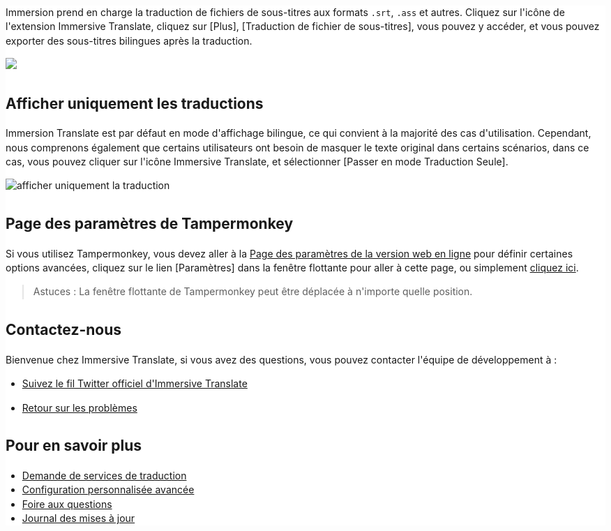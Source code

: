 Immersion prend en charge la traduction de fichiers de sous-titres aux formats `.srt`, `.ass` et autres. Cliquez sur l'icône de l'extension Immersive Translate, cliquez sur [Plus], [Traduction de fichier de sous-titres], vous pouvez y accéder, et vous pouvez exporter des sous-titres bilingues après la traduction.



![](https://s.immersivetranslate.com/static/official-static/assets/site/doc_en.jpg)

## Afficher uniquement les traductions

Immersion Translate est par défaut en mode d'affichage bilingue, ce qui convient à la majorité des cas d'utilisation. Cependant, nous comprenons également que certains utilisateurs ont besoin de masquer le texte original dans certains scénarios, dans ce cas, vous pouvez cliquer sur l'icône Immersive Translate, et sélectionner [Passer en mode Traduction Seule].

<img src="https://s.immersivetranslate.com/assets/show_translate_only.jpeg" alt="afficher uniquement la traduction" width="250" />

## Page des paramètres de Tampermonkey

Si vous utilisez Tampermonkey, vous devez aller à la [Page des paramètres de la version web en ligne](https://dash.immersivetranslate.com/) pour définir certaines options avancées, cliquez sur le lien [Paramètres] dans la fenêtre flottante pour aller à cette page, ou simplement [cliquez ici](https://dash.immersivetranslate.com/).

> Astuces : La fenêtre flottante de Tampermonkey peut être déplacée à n'importe quelle position.

## Contactez-nous

Bienvenue chez Immersive Translate, si vous avez des questions, vous pouvez contacter l'équipe de développement à :



- [Suivez le fil Twitter officiel d'Immersive Translate](https://twitter.com/immersivetrans)
  
  
- [Retour sur les problèmes](https://github.com/immersive-translate/immersive-translate/issues/)

<video
autoPlay
loop
muted
plays-inline
width="1200px"
poster="https://s.immersivetranslate.com/static/official-static/assets/site/full_usage_en.jpg"><source src="https://s.immersivetranslate.com/videos/total-usage-2024-01-18-with-mobile_en.mp4" type="video/mp4"/>Vous avez besoin d'un navigateur qui supporte la vidéo HTML5 pour voir cette vidéo. </video>

## Pour en savoir plus

- [Demande de services de traduction](/docs/services/)
- [Configuration personnalisée avancée](/docs/advanced/)
- [Foire aux questions](/docs/faq/)
- [Journal des mises à jour](/docs/CHANGELOG/)
